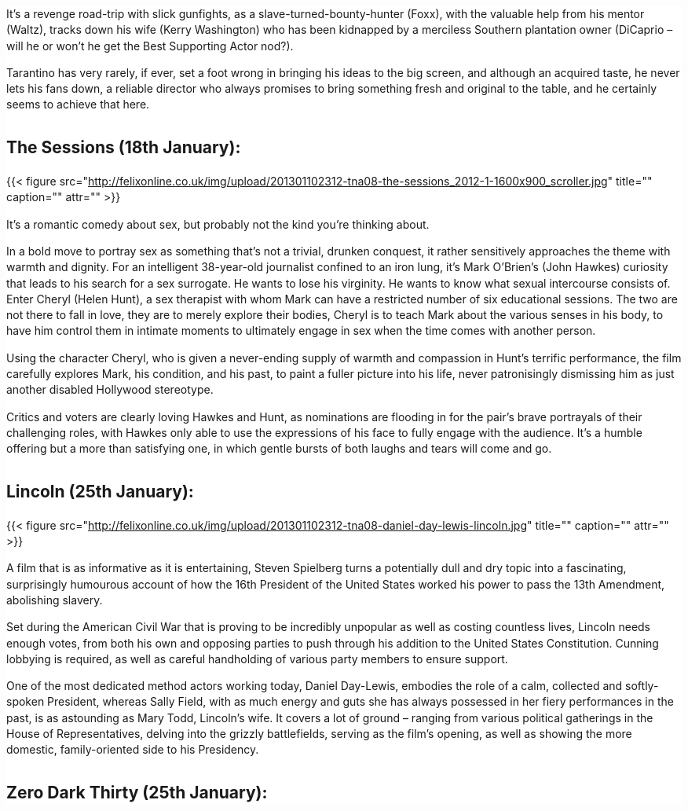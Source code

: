 It’s a revenge road-trip with slick gunfights, as a slave-turned-bounty-hunter (Foxx), with the valuable help from his mentor (Waltz), tracks down his wife (Kerry Washington) who has been kidnapped by a merciless Southern plantation owner (DiCaprio – will he or won’t he get the Best Supporting Actor nod?).

Tarantino has very rarely, if ever, set a foot wrong in bringing his ideas to the big screen, and although an acquired taste, he never lets his fans down, a reliable director who always promises to bring something fresh and original to the table, and he certainly seems to achieve that here.
## The Sessions (18th January):

{{< figure src="http://felixonline.co.uk/img/upload/201301102312-tna08-the-sessions_2012-1-1600x900_scroller.jpg" title="" caption="" attr="" >}}

It’s a romantic comedy about sex, but probably not the kind you’re thinking about.

In a bold move to portray sex as something that’s not a trivial, drunken conquest, it rather sensitively approaches the theme with warmth and dignity.
 For an intelligent 38-year-old journalist confined to an iron lung, it’s Mark O’Brien’s (John Hawkes) curiosity that leads to his search for a sex surrogate. He wants to lose his virginity. He wants to know what sexual intercourse consists of. Enter Cheryl (Helen Hunt), a sex therapist with whom Mark can have a restricted number of six educational sessions. The two are not there to fall in love, they are to merely explore their bodies, Cheryl is to teach Mark about the various senses in his body, to have him control them in intimate moments to ultimately engage in sex when the time comes with another person.

Using the character Cheryl, who is given a never-ending supply of warmth and compassion in Hunt’s terrific performance, the film carefully explores Mark, his condition, and his past, to paint a fuller picture into his life, never patronisingly dismissing him as just another disabled Hollywood stereotype.

Critics and voters are clearly loving Hawkes and Hunt, as nominations are flooding in for the pair’s brave portrayals of their challenging roles, with Hawkes only able to use the expressions of his face to fully engage with the audience. It’s a humble offering but a more than satisfying one, in which gentle bursts of both laughs and tears will come and go.
## Lincoln (25th January):

{{< figure src="http://felixonline.co.uk/img/upload/201301102312-tna08-daniel-day-lewis-lincoln.jpg" title="" caption="" attr="" >}}

A film that is as informative as it is entertaining, Steven Spielberg turns a potentially dull and dry topic into a fascinating, surprisingly humourous account of how the 16th President of the United States worked his power to pass the 13th Amendment, abolishing slavery.

Set during the American Civil War that is proving to be incredibly unpopular as well as costing countless lives, Lincoln needs enough votes, from both his own and opposing parties to push through his addition to the United States Constitution. Cunning lobbying is required, as well as careful handholding of various party members to ensure support.

One of the most dedicated method actors working today, Daniel Day-Lewis, embodies the role of a calm, collected and softly-spoken President, whereas Sally Field, with as much energy and guts she has always possessed in her fiery performances in the past, is as astounding as Mary Todd, Lincoln’s wife.
 It covers a lot of ground – ranging from various political gatherings in the House of Representatives, delving into the grizzly battlefields, serving as the film’s opening, as well as showing the more domestic, family-oriented side to his Presidency.
## Zero Dark Thirty (25th January):
